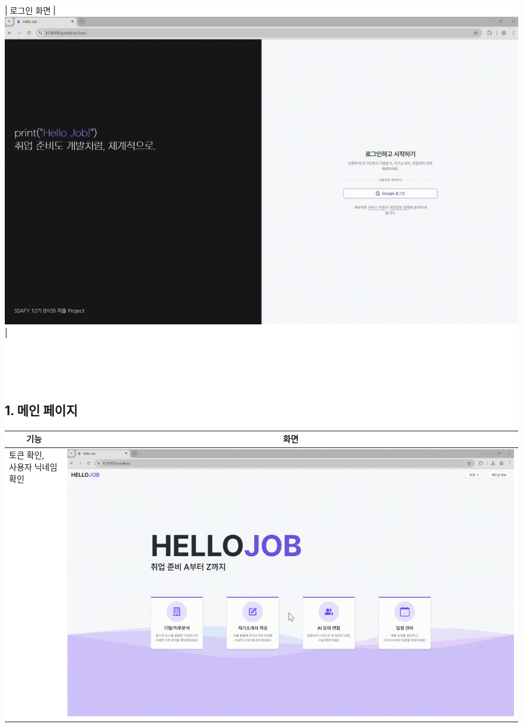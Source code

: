 | 로그인 화면 | ![로그인](exec/img/로그인.gif) |

<br><br><br>

## 1. 메인 페이지
| 기능 | 화면 |
|------|------|
| 토큰 확인, <br>사용자 닉네임 확인 | ![메인화면](exec/img/메인화면.gif) |
